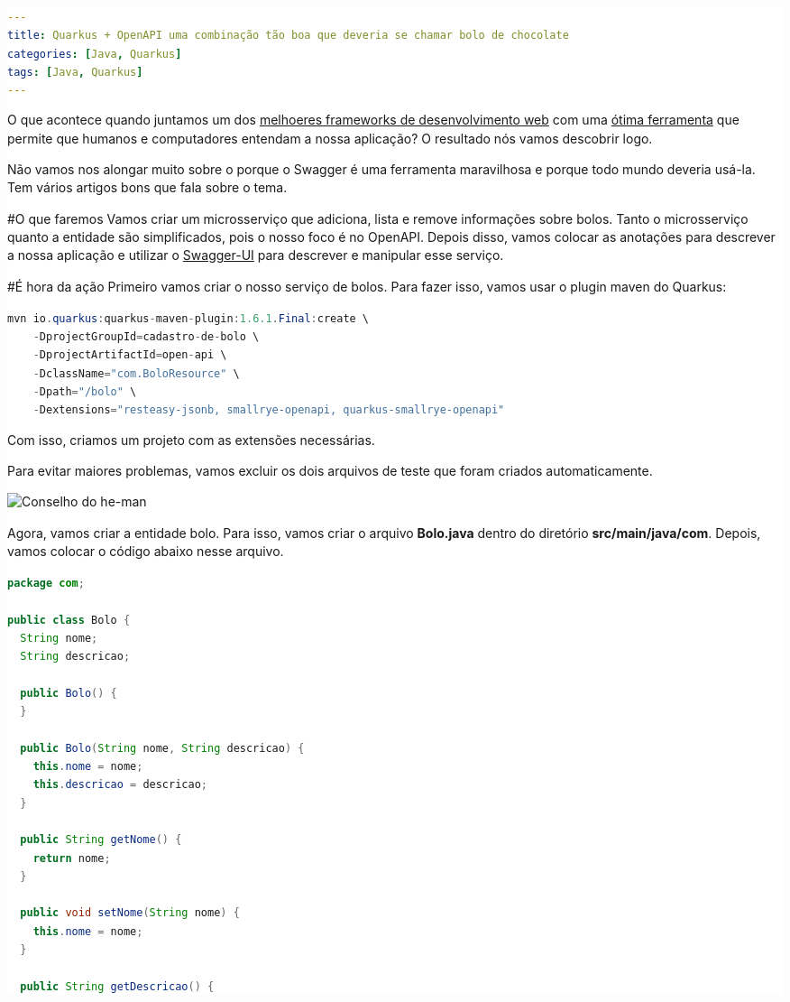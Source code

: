 ```yaml
---
title: Quarkus + OpenAPI uma combinação tão boa que deveria se chamar bolo de chocolate
categories: [Java, Quarkus]
tags: [Java, Quarkus]
---
```


O que acontece quando juntamos um dos [melhoeres frameworks de desenvolvimento web](https://quarkus.io/) com uma [ótima ferramenta](https://swagger.io/specification/) que permite que humanos e computadores entendam a nossa aplicação? O resultado nós vamos descobrir logo. 

Não vamos nos alongar muito sobre o porque o Swagger é uma ferramenta maravilhosa e porque todo mundo deveria usá-la. Tem vários artigos bons que fala sobre o tema.

#O que faremos
Vamos criar um microsserviço que adiciona, lista e remove informações sobre bolos. Tanto o microsserviço quanto a entidade são simplificados, pois o nosso foco é no OpenAPI.
Depois disso, vamos colocar as anotações para descrever a nossa aplicação e utilizar o [Swagger-UI](https://quarkus.io/guides/openapi-swaggerui) para descrever e manipular esse serviço.

#É hora da ação
Primeiro vamos criar o nosso serviço de bolos. Para fazer isso, vamos usar o plugin maven do Quarkus:

```java
mvn io.quarkus:quarkus-maven-plugin:1.6.1.Final:create \
    -DprojectGroupId=cadastro-de-bolo \
    -DprojectArtifactId=open-api \
    -DclassName="com.BoloResource" \
    -Dpath="/bolo" \
    -Dextensions="resteasy-jsonb, smallrye-openapi, quarkus-smallrye-openapi"
```

Com isso, criamos um projeto com as extensões necessárias. 

Para evitar maiores problemas, vamos excluir os dois arquivos de teste que foram criados automaticamente.

![Conselho do he-man](https://dev-to-uploads.s3.amazonaws.com/i/vi5bywq6l4awlarqj9ju.jpg)

Agora, vamos criar a entidade bolo. Para isso, vamos criar o arquivo **Bolo.java** dentro do diretório **src/main/java/com**. Depois, vamos colocar o código abaixo nesse arquivo.

```java
package com;

public class Bolo {
  String nome;
  String descricao;

  public Bolo() {
  }

  public Bolo(String nome, String descricao) {
    this.nome = nome;
    this.descricao = descricao;
  }

  public String getNome() {
    return nome;
  }

  public void setNome(String nome) {
    this.nome = nome;
  }

  public String getDescricao() {
```